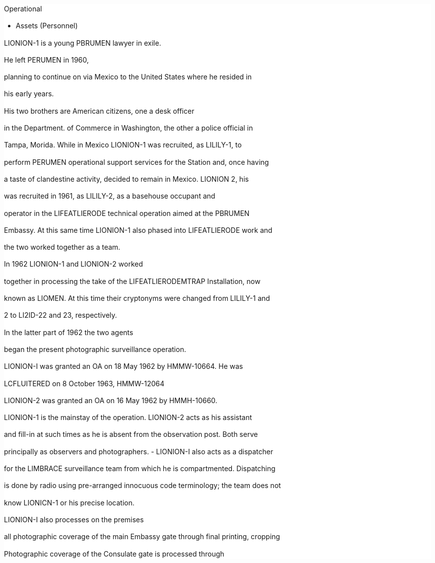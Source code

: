 Operational

- Assets (Personnel)

LIONION-1 is a young PBRUMEN lawyer in exile.

He left PERUMEN in 1960,

planning to continue on via Mexico to the United States where he resided in

his early years.

His two brothers are American citizens, one a desk officer

in the Department. of Commerce in Washington, the other a police official in

Tampa, Morida. While in Mexico LIONION-1 was recruited, as LILILY-1, to

perform PERUMEN operational support services for the Station and, once having

a taste of clandestine activity, decided to remain in Mexico. LIONION 2, his

was recruited in 1961, as LILILY-2, as a basehouse occupant and

operator in the LIFEATLIERODE technical operation aimed at the PBRUMEN

Embassy. At this same time LIONION-1 also phased into LIFEATLIERODE work and

the two worked together as a team.

In 1962 LIONION-1 and LIONION-2 worked

together in processing the take of the LIFEATLIERODEMTRAP Installation, now

known as LIOMEN. At this time their cryptonyms were changed from LILILY-1 and

2 to LI2ID-22 and 23, respectively.

In the latter part of 1962 the two agents

began the present photographic surveillance operation.

LIONION-I was granted an OA on 18 May 1962 by HMMW-10664. He was

LCFLUITERED on 8 October 1963, HMMW-12064

LIONION-2 was granted an OA on 16 May 1962 by HMMH-10660.

LIONION-1 is the mainstay of the operation. LIONION-2 acts as his assistant

and fill-in at such times as he is absent from the observation post. Both serve

principally as observers and photographers. - LIONION-I also acts as a dispatcher

for the LIMBRACE surveillance team from which he is compartmented. Dispatching

is done by radio using pre-arranged innocuous code terminology; the team does not

know LIONICN-1 or his precise location.

LIONION-I also processes on the premises

all photographic coverage of the main Embassy gate through final printing, cropping

Photographic coverage of the Consulate gate is processed through
